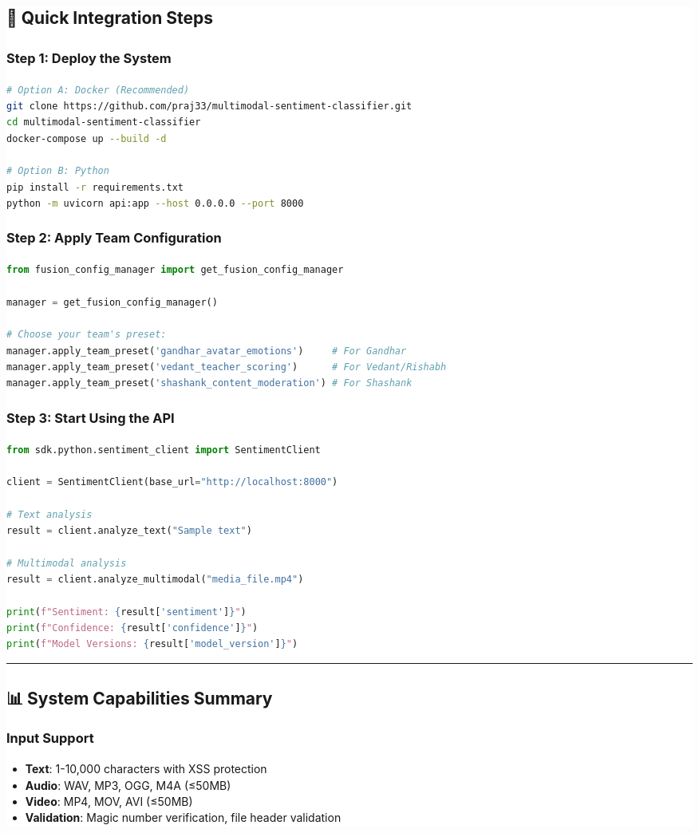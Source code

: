 
## 🚀 **Quick Integration Steps**

### **Step 1: Deploy the System**
```bash
# Option A: Docker (Recommended)
git clone https://github.com/praj33/multimodal-sentiment-classifier.git
cd multimodal-sentiment-classifier
docker-compose up --build -d

# Option B: Python
pip install -r requirements.txt
python -m uvicorn api:app --host 0.0.0.0 --port 8000
```

### **Step 2: Apply Team Configuration**
```python
from fusion_config_manager import get_fusion_config_manager

manager = get_fusion_config_manager()

# Choose your team's preset:
manager.apply_team_preset('gandhar_avatar_emotions')     # For Gandhar
manager.apply_team_preset('vedant_teacher_scoring')      # For Vedant/Rishabh  
manager.apply_team_preset('shashank_content_moderation') # For Shashank
```

### **Step 3: Start Using the API**
```python
from sdk.python.sentiment_client import SentimentClient

client = SentimentClient(base_url="http://localhost:8000")

# Text analysis
result = client.analyze_text("Sample text")

# Multimodal analysis  
result = client.analyze_multimodal("media_file.mp4")

print(f"Sentiment: {result['sentiment']}")
print(f"Confidence: {result['confidence']}")
print(f"Model Versions: {result['model_version']}")
```

---

## 📊 **System Capabilities Summary**

### **Input Support**
- **Text**: 1-10,000 characters with XSS protection
- **Audio**: WAV, MP3, OGG, M4A (≤50MB)
- **Video**: MP4, MOV, AVI (≤50MB)
- **Validation**: Magic number verification, file header validation
